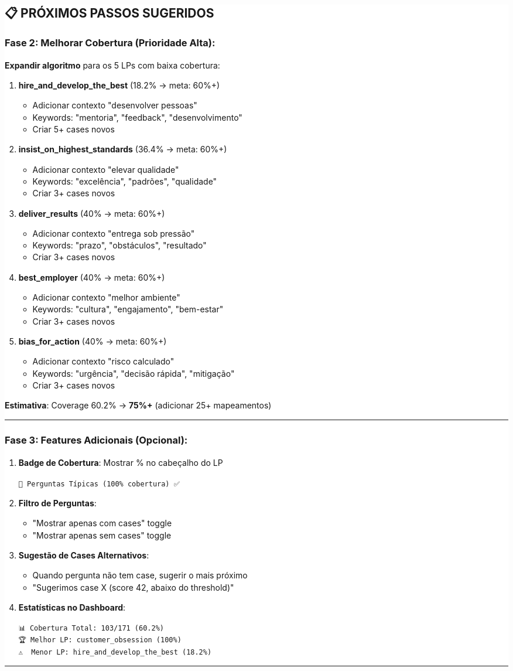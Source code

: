 ## 📋 PRÓXIMOS PASSOS SUGERIDOS

### **Fase 2: Melhorar Cobertura** (Prioridade Alta):

**Expandir algoritmo** para os 5 LPs com baixa cobertura:

1. **hire_and_develop_the_best** (18.2% → meta: 60%+)
   - Adicionar contexto "desenvolver pessoas"
   - Keywords: "mentoria", "feedback", "desenvolvimento"
   - Criar 5+ cases novos

2. **insist_on_highest_standards** (36.4% → meta: 60%+)
   - Adicionar contexto "elevar qualidade"
   - Keywords: "excelência", "padrões", "qualidade"
   - Criar 3+ cases novos

3. **deliver_results** (40% → meta: 60%+)
   - Adicionar contexto "entrega sob pressão"
   - Keywords: "prazo", "obstáculos", "resultado"
   - Criar 3+ cases novos

4. **best_employer** (40% → meta: 60%+)
   - Adicionar contexto "melhor ambiente"
   - Keywords: "cultura", "engajamento", "bem-estar"
   - Criar 3+ cases novos

5. **bias_for_action** (40% → meta: 60%+)
   - Adicionar contexto "risco calculado"
   - Keywords: "urgência", "decisão rápida", "mitigação"
   - Criar 3+ cases novos

**Estimativa**: Coverage 60.2% → **75%+** (adicionar 25+ mapeamentos)

---

### **Fase 3: Features Adicionais** (Opcional):

1. **Badge de Cobertura**: Mostrar % no cabeçalho do LP
   ```
   💭 Perguntas Típicas (100% cobertura) ✅
   ```

2. **Filtro de Perguntas**: 
   - "Mostrar apenas com cases" toggle
   - "Mostrar apenas sem cases" toggle

3. **Sugestão de Cases Alternativos**:
   - Quando pergunta não tem case, sugerir o mais próximo
   - "Sugerimos case X (score 42, abaixo do threshold)"

4. **Estatísticas no Dashboard**:
   ```
   📊 Cobertura Total: 103/171 (60.2%)
   🏆 Melhor LP: customer_obsession (100%)
   ⚠️  Menor LP: hire_and_develop_the_best (18.2%)
   ```

---